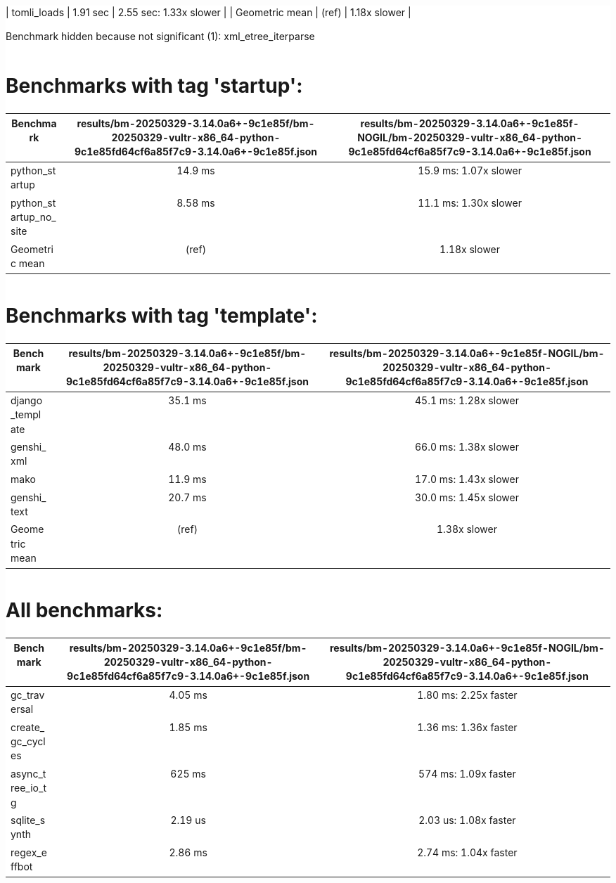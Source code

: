| tomli_loads          | 1.91 sec                                                                                                          | 2.55 sec: 1.33x slower                                                                                                  |
| Geometric mean       | (ref)                                                                                                             | 1.18x slower                                                                                                            |

Benchmark hidden because not significant (1): xml_etree_iterparse

Benchmarks with tag 'startup':
==============================

| Benchmark              | results/bm-20250329-3.14.0a6+-9c1e85f/bm-20250329-vultr-x86_64-python-9c1e85fd64cf6a85f7c9-3.14.0a6+-9c1e85f.json | results/bm-20250329-3.14.0a6+-9c1e85f-NOGIL/bm-20250329-vultr-x86_64-python-9c1e85fd64cf6a85f7c9-3.14.0a6+-9c1e85f.json |
|------------------------|:-----------------------------------------------------------------------------------------------------------------:|:-----------------------------------------------------------------------------------------------------------------------:|
| python_startup         | 14.9 ms                                                                                                           | 15.9 ms: 1.07x slower                                                                                                   |
| python_startup_no_site | 8.58 ms                                                                                                           | 11.1 ms: 1.30x slower                                                                                                   |
| Geometric mean         | (ref)                                                                                                             | 1.18x slower                                                                                                            |

Benchmarks with tag 'template':
===============================

| Benchmark       | results/bm-20250329-3.14.0a6+-9c1e85f/bm-20250329-vultr-x86_64-python-9c1e85fd64cf6a85f7c9-3.14.0a6+-9c1e85f.json | results/bm-20250329-3.14.0a6+-9c1e85f-NOGIL/bm-20250329-vultr-x86_64-python-9c1e85fd64cf6a85f7c9-3.14.0a6+-9c1e85f.json |
|-----------------|:-----------------------------------------------------------------------------------------------------------------:|:-----------------------------------------------------------------------------------------------------------------------:|
| django_template | 35.1 ms                                                                                                           | 45.1 ms: 1.28x slower                                                                                                   |
| genshi_xml      | 48.0 ms                                                                                                           | 66.0 ms: 1.38x slower                                                                                                   |
| mako            | 11.9 ms                                                                                                           | 17.0 ms: 1.43x slower                                                                                                   |
| genshi_text     | 20.7 ms                                                                                                           | 30.0 ms: 1.45x slower                                                                                                   |
| Geometric mean  | (ref)                                                                                                             | 1.38x slower                                                                                                            |

All benchmarks:
===============

| Benchmark                 | results/bm-20250329-3.14.0a6+-9c1e85f/bm-20250329-vultr-x86_64-python-9c1e85fd64cf6a85f7c9-3.14.0a6+-9c1e85f.json | results/bm-20250329-3.14.0a6+-9c1e85f-NOGIL/bm-20250329-vultr-x86_64-python-9c1e85fd64cf6a85f7c9-3.14.0a6+-9c1e85f.json |
|---------------------------|:-----------------------------------------------------------------------------------------------------------------:|:-----------------------------------------------------------------------------------------------------------------------:|
| gc_traversal              | 4.05 ms                                                                                                           | 1.80 ms: 2.25x faster                                                                                                   |
| create_gc_cycles          | 1.85 ms                                                                                                           | 1.36 ms: 1.36x faster                                                                                                   |
| async_tree_io_tg          | 625 ms                                                                                                            | 574 ms: 1.09x faster                                                                                                    |
| sqlite_synth              | 2.19 us                                                                                                           | 2.03 us: 1.08x faster                                                                                                   |
| regex_effbot              | 2.86 ms                                                                                                           | 2.74 ms: 1.04x faster                                                                                                   |